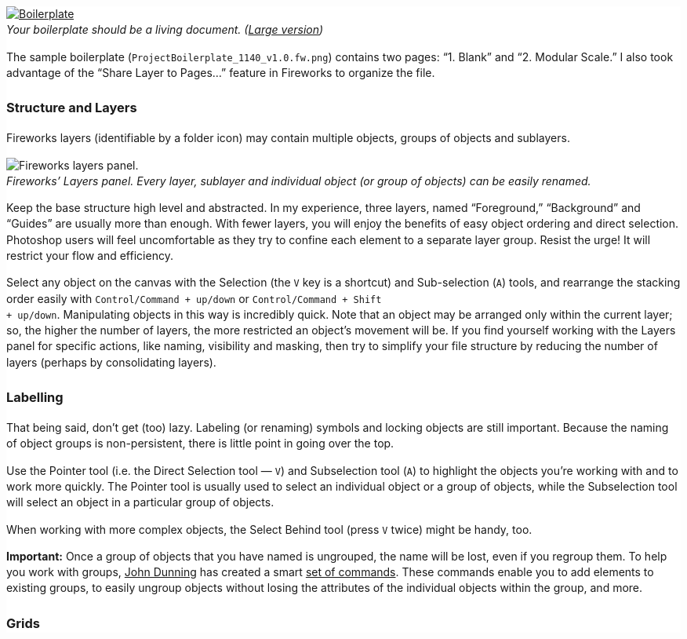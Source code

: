<a href="https://archive.smashing.media/assets/344dbf88-fdf9-42bb-adb4-46f01eedd629/d4ea1e8d-fb65-40cc-849a-efe6e66967b5/02-image-boilerplate.png"><img title="Boilerplate" src="https://archive.smashing.media/assets/344dbf88-fdf9-42bb-adb4-46f01eedd629/8debccd2-1125-49ec-8eeb-614503f09767/02-image-boilerplate-500.png" alt="Boilerplate" width="500" height="438" /></a><br>
<em>Your boilerplate should be a living document. (<a href="https://archive.smashing.media/assets/344dbf88-fdf9-42bb-adb4-46f01eedd629/d4ea1e8d-fb65-40cc-849a-efe6e66967b5/02-image-boilerplate.png">Large version</a>)</em>

The sample boilerplate (<code>ProjectBoilerplate_1140_v1.0.fw.png</code>) contains two pages: “1. Blank” and “2. Modular Scale.” I also took advantage of the “Share Layer to Pages…” feature in Fireworks to organize the file.</p>

### Structure and Layers

Fireworks layers (identifiable by a folder icon) may contain multiple objects, groups of objects and sublayers.

<img title="Fireworks layers panel." src="https://archive.smashing.media/assets/344dbf88-fdf9-42bb-adb4-46f01eedd629/e0723dfc-bb9b-446f-ad29-c4f6f1446b5d/03-image-layerpanel.png" alt="Fireworks layers panel." width="500" height="540" /><br>
<em>Fireworks’ Layers panel. Every layer, sublayer and individual object (or group of objects) can be easily renamed.</em>

Keep the base structure high level and abstracted. In my experience, three layers, named “Foreground,” “Background” and “Guides” are usually more than enough. With fewer layers, you will enjoy the benefits of easy object ordering and direct selection. Photoshop users will feel uncomfortable as they try to confine each element to a separate layer group. Resist the urge! It will restrict your flow and efficiency.

Select any object on the canvas with the Selection (the <code>V</code> key is a shortcut) and Sub-selection (<code>A</code>) tools, and rearrange the stacking order easily with <code>Control/Command + up/down</code> or <code>Control/Command + Shift + up/down</code>. Manipulating objects in this way is incredibly quick. Note that an object may be arranged only within the current layer; so, the higher the number of layers, the more restricted an object’s movement will be. If you find yourself working with the Layers panel for specific actions, like naming, visibility and masking, then try to simplify your file structure by reducing the number of layers (perhaps by consolidating layers).</p>

### Labelling

That being said, don’t get (too) lazy. Labeling (or renaming) symbols and locking objects are still important. Because the naming of object groups is non-persistent, there is little point in going over the top.

Use the Pointer tool (i.e. the Direct Selection tool — <code>V</code>) and Subselection tool (<code>A</code>) to highlight the objects you’re working with and to work more quickly. The Pointer tool is usually used to select an individual object or a group of objects, while the Subselection tool will select an object in a particular group of objects.

When working with more complex objects, the Select Behind tool (press <code>V</code> twice) might be handy, too.

<strong>Important:</strong> Once a group of objects that you have named is ungrouped, the name will be lost, even if you regroup them. To help you work with groups, <a href="https://twitter.com/fwextensions">John Dunning</a> has created a smart <a href="https://johndunning.com/fireworks/about/GroupCommands">set of commands</a>. These commands enable you to add elements to existing groups, to easily ungroup objects without losing the attributes of the individual objects within the group, and more.</p>

### Grids
